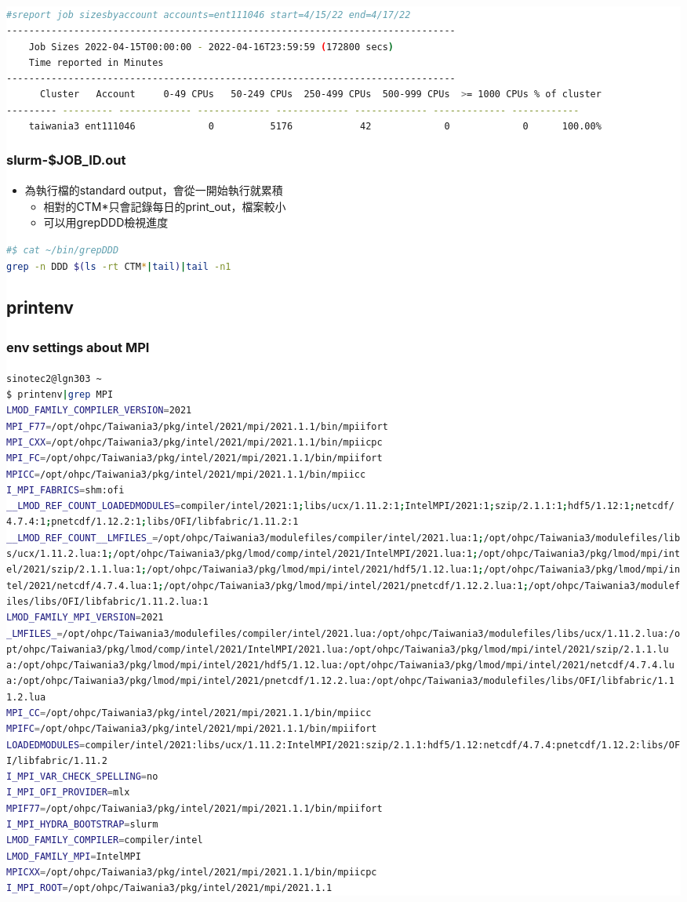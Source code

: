 ```bash
#sreport job sizesbyaccount accounts=ent111046 start=4/15/22 end=4/17/22
--------------------------------------------------------------------------------
    Job Sizes 2022-04-15T00:00:00 - 2022-04-16T23:59:59 (172800 secs)
    Time reported in Minutes
--------------------------------------------------------------------------------
      Cluster   Account     0-49 CPUs   50-249 CPUs  250-499 CPUs  500-999 CPUs  >= 1000 CPUs % of cluster 
--------- --------- ------------- ------------- ------------- ------------- ------------- ------------ 
    taiwania3 ent111046             0          5176            42             0             0      100.00% 
```

### slurm-$JOB_ID.out

- 為執行檔的standard output，會從一開始執行就累積
  - 相對的CTM*只會記錄每日的print_out，檔案較小
  - 可以用grepDDD檢視進度

```bash
#$ cat ~/bin/grepDDD
grep -n DDD $(ls -rt CTM*|tail)|tail -n1
```

## printenv

### env settings about MPI

```bash
sinotec2@lgn303 ~
$ printenv|grep MPI
LMOD_FAMILY_COMPILER_VERSION=2021
MPI_F77=/opt/ohpc/Taiwania3/pkg/intel/2021/mpi/2021.1.1/bin/mpiifort
MPI_CXX=/opt/ohpc/Taiwania3/pkg/intel/2021/mpi/2021.1.1/bin/mpiicpc
MPI_FC=/opt/ohpc/Taiwania3/pkg/intel/2021/mpi/2021.1.1/bin/mpiifort
MPICC=/opt/ohpc/Taiwania3/pkg/intel/2021/mpi/2021.1.1/bin/mpiicc
I_MPI_FABRICS=shm:ofi
__LMOD_REF_COUNT_LOADEDMODULES=compiler/intel/2021:1;libs/ucx/1.11.2:1;IntelMPI/2021:1;szip/2.1.1:1;hdf5/1.12:1;netcdf/4.7.4:1;pnetcdf/1.12.2:1;libs/OFI/libfabric/1.11.2:1
__LMOD_REF_COUNT__LMFILES_=/opt/ohpc/Taiwania3/modulefiles/compiler/intel/2021.lua:1;/opt/ohpc/Taiwania3/modulefiles/libs/ucx/1.11.2.lua:1;/opt/ohpc/Taiwania3/pkg/lmod/comp/intel/2021/IntelMPI/2021.lua:1;/opt/ohpc/Taiwania3/pkg/lmod/mpi/intel/2021/szip/2.1.1.lua:1;/opt/ohpc/Taiwania3/pkg/lmod/mpi/intel/2021/hdf5/1.12.lua:1;/opt/ohpc/Taiwania3/pkg/lmod/mpi/intel/2021/netcdf/4.7.4.lua:1;/opt/ohpc/Taiwania3/pkg/lmod/mpi/intel/2021/pnetcdf/1.12.2.lua:1;/opt/ohpc/Taiwania3/modulefiles/libs/OFI/libfabric/1.11.2.lua:1
LMOD_FAMILY_MPI_VERSION=2021
_LMFILES_=/opt/ohpc/Taiwania3/modulefiles/compiler/intel/2021.lua:/opt/ohpc/Taiwania3/modulefiles/libs/ucx/1.11.2.lua:/opt/ohpc/Taiwania3/pkg/lmod/comp/intel/2021/IntelMPI/2021.lua:/opt/ohpc/Taiwania3/pkg/lmod/mpi/intel/2021/szip/2.1.1.lua:/opt/ohpc/Taiwania3/pkg/lmod/mpi/intel/2021/hdf5/1.12.lua:/opt/ohpc/Taiwania3/pkg/lmod/mpi/intel/2021/netcdf/4.7.4.lua:/opt/ohpc/Taiwania3/pkg/lmod/mpi/intel/2021/pnetcdf/1.12.2.lua:/opt/ohpc/Taiwania3/modulefiles/libs/OFI/libfabric/1.11.2.lua
MPI_CC=/opt/ohpc/Taiwania3/pkg/intel/2021/mpi/2021.1.1/bin/mpiicc
MPIFC=/opt/ohpc/Taiwania3/pkg/intel/2021/mpi/2021.1.1/bin/mpiifort
LOADEDMODULES=compiler/intel/2021:libs/ucx/1.11.2:IntelMPI/2021:szip/2.1.1:hdf5/1.12:netcdf/4.7.4:pnetcdf/1.12.2:libs/OFI/libfabric/1.11.2
I_MPI_VAR_CHECK_SPELLING=no
I_MPI_OFI_PROVIDER=mlx
MPIF77=/opt/ohpc/Taiwania3/pkg/intel/2021/mpi/2021.1.1/bin/mpiifort
I_MPI_HYDRA_BOOTSTRAP=slurm
LMOD_FAMILY_COMPILER=compiler/intel
LMOD_FAMILY_MPI=IntelMPI
MPICXX=/opt/ohpc/Taiwania3/pkg/intel/2021/mpi/2021.1.1/bin/mpiicpc
I_MPI_ROOT=/opt/ohpc/Taiwania3/pkg/intel/2021/mpi/2021.1.1
```
